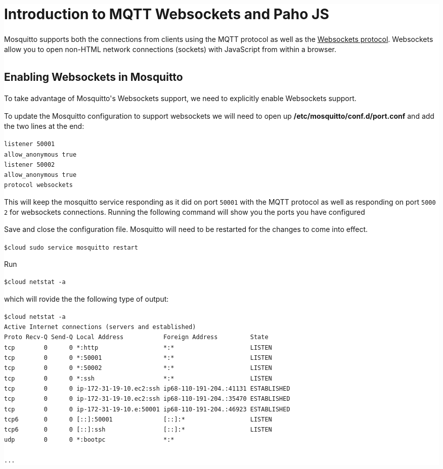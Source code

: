 # Introduction to MQTT Websockets and Paho JS

Mosquitto supports both the connections from clients using the MQTT protocol as well as the [Websockets protocol](https://en.wikipedia.org/wiki/WebSocket).  Websockets allow you to open non-HTML network connections (sockets) with JavaScript from within a browser.

## Enabling Websockets in Mosquitto

To take advantage of Mosquitto's Websockets support, we need to explicitly enable Websockets support.

To update the Mosquitto configuration to support websockets we will need to open up **/etc/mosquitto/conf.d/port.conf** and add the two lines at the end:

```
listener 50001
allow_anonymous true
listener 50002
allow_anonymous true
protocol websockets
```
This will keep the mosquitto service responding as it did on port `50001` with the MQTT protocol as well as responding on port `50002` for websockets connections.  Running the following command will show you the ports you have configured

Save and close the configuration file.  Mosquitto will need to be restarted for the changes to come into effect.

```
$cloud sudo service mosquitto restart
```
Run

```
$cloud netstat -a
```

which will rovide the the following type of output:

```
$cloud netstat -a
Active Internet connections (servers and established)
Proto Recv-Q Send-Q Local Address           Foreign Address         State
tcp        0      0 *:http                  *:*                     LISTEN
tcp        0      0 *:50001                 *:*                     LISTEN
tcp        0      0 *:50002                 *:*                     LISTEN
tcp        0      0 *:ssh                   *:*                     LISTEN
tcp        0      0 ip-172-31-19-10.ec2:ssh ip68-110-191-204.:41131 ESTABLISHED
tcp        0      0 ip-172-31-19-10.ec2:ssh ip68-110-191-204.:35470 ESTABLISHED
tcp        0      0 ip-172-31-19-10.e:50001 ip68-110-191-204.:46923 ESTABLISHED
tcp6       0      0 [::]:50001              [::]:*                  LISTEN
tcp6       0      0 [::]:ssh                [::]:*                  LISTEN
udp        0      0 *:bootpc                *:*

...
```
